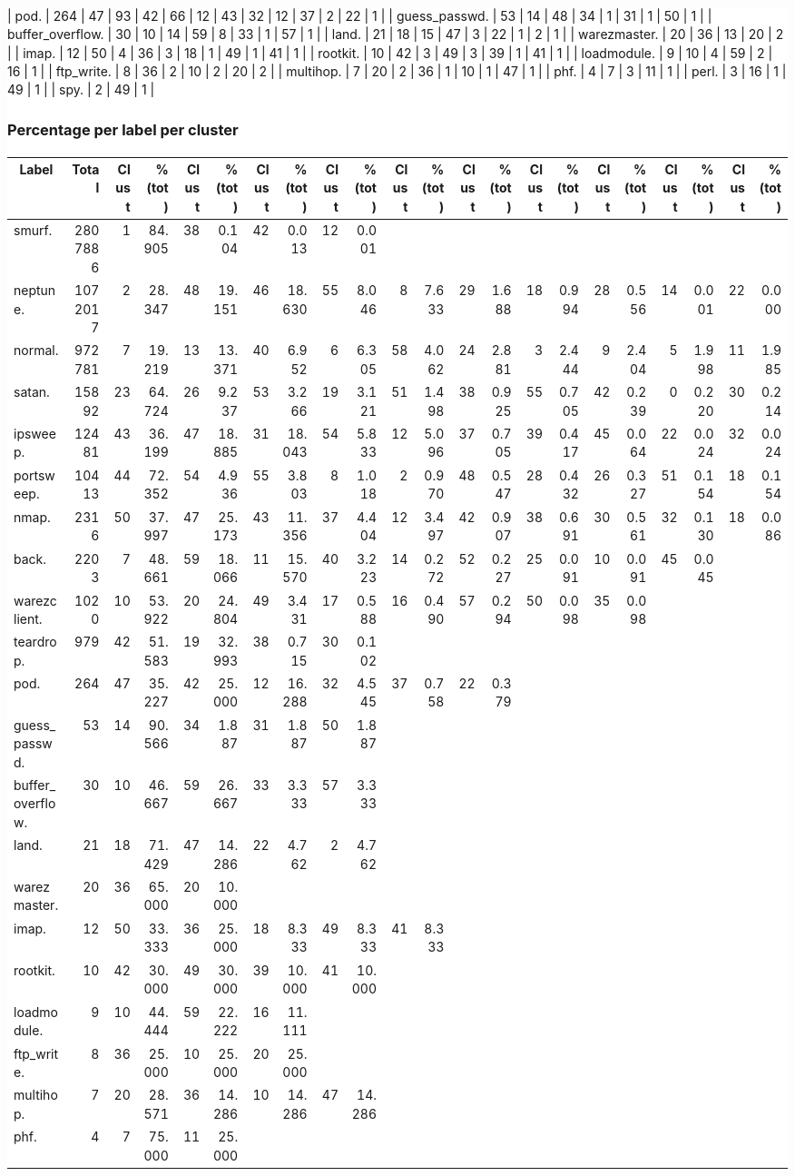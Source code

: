 | pod.                 |       264 |    47 |      93 |    42 |      66 |    12 |      43 |    32 |      12 |    37 |       2 |    22 |       1 |
| guess_passwd.        |        53 |    14 |      48 |    34 |       1 |    31 |       1 |    50 |       1 |
| buffer_overflow.     |        30 |    10 |      14 |    59 |       8 |    33 |       1 |    57 |       1 |
| land.                |        21 |    18 |      15 |    47 |       3 |    22 |       1 |     2 |       1 |
| warezmaster.         |        20 |    36 |      13 |    20 |       2 |
| imap.                |        12 |    50 |       4 |    36 |       3 |    18 |       1 |    49 |       1 |    41 |       1 |
| rootkit.             |        10 |    42 |       3 |    49 |       3 |    39 |       1 |    41 |       1 |
| loadmodule.          |         9 |    10 |       4 |    59 |       2 |    16 |       1 |
| ftp_write.           |         8 |    36 |       2 |    10 |       2 |    20 |       2 |
| multihop.            |         7 |    20 |       2 |    36 |       1 |    10 |       1 |    47 |       1 |
| phf.                 |         4 |     7 |       3 |    11 |       1 |
| perl.                |         3 |    16 |       1 |    49 |       1 |
| spy.                 |         2 |    49 |       1 |


### Percentage per label per cluster

| Label                |   Total   | Clust | %(tot)  | Clust | %(tot)  | Clust | %(tot)  | Clust | %(tot)  | Clust | %(tot)  | Clust | %(tot)  | Clust | %(tot)  | Clust | %(tot)  | Clust | %(tot)  | Clust | %(tot)  |
| -------------------- | --------: | ----: | ------: | ----: | ------: | ----: | ------: | ----: | ------: | ----: | ------: | ----: | ------: | ----: | ------: | ----: | ------: | ----: | ------: | ----: | ------: |
| smurf.               |   2807886 |     1 |  84.905 |    38 |   0.104 |    42 |   0.013 |    12 |   0.001 |
| neptune.             |   1072017 |     2 |  28.347 |    48 |  19.151 |    46 |  18.630 |    55 |   8.046 |     8 |   7.633 |    29 |   1.688 |    18 |   0.994 |    28 |   0.556 |    14 |   0.001 |    22 |   0.000 |
| normal.              |    972781 |     7 |  19.219 |    13 |  13.371 |    40 |   6.952 |     6 |   6.305 |    58 |   4.062 |    24 |   2.881 |     3 |   2.444 |     9 |   2.404 |     5 |   1.998 |    11 |   1.985 |
| satan.               |     15892 |    23 |  64.724 |    26 |   9.237 |    53 |   3.266 |    19 |   3.121 |    51 |   1.498 |    38 |   0.925 |    55 |   0.705 |    42 |   0.239 |     0 |   0.220 |    30 |   0.214 |
| ipsweep.             |     12481 |    43 |  36.199 |    47 |  18.885 |    31 |  18.043 |    54 |   5.833 |    12 |   5.096 |    37 |   0.705 |    39 |   0.417 |    45 |   0.064 |    22 |   0.024 |    32 |   0.024 |
| portsweep.           |     10413 |    44 |  72.352 |    54 |   4.936 |    55 |   3.803 |     8 |   1.018 |     2 |   0.970 |    48 |   0.547 |    28 |   0.432 |    26 |   0.327 |    51 |   0.154 |    18 |   0.154 |
| nmap.                |      2316 |    50 |  37.997 |    47 |  25.173 |    43 |  11.356 |    37 |   4.404 |    12 |   3.497 |    42 |   0.907 |    38 |   0.691 |    30 |   0.561 |    32 |   0.130 |    18 |   0.086 |
| back.                |      2203 |     7 |  48.661 |    59 |  18.066 |    11 |  15.570 |    40 |   3.223 |    14 |   0.272 |    52 |   0.227 |    25 |   0.091 |    10 |   0.091 |    45 |   0.045 |
| warezclient.         |      1020 |    10 |  53.922 |    20 |  24.804 |    49 |   3.431 |    17 |   0.588 |    16 |   0.490 |    57 |   0.294 |    50 |   0.098 |    35 |   0.098 |
| teardrop.            |       979 |    42 |  51.583 |    19 |  32.993 |    38 |   0.715 |    30 |   0.102 |
| pod.                 |       264 |    47 |  35.227 |    42 |  25.000 |    12 |  16.288 |    32 |   4.545 |    37 |   0.758 |    22 |   0.379 |
| guess_passwd.        |        53 |    14 |  90.566 |    34 |   1.887 |    31 |   1.887 |    50 |   1.887 |
| buffer_overflow.     |        30 |    10 |  46.667 |    59 |  26.667 |    33 |   3.333 |    57 |   3.333 |
| land.                |        21 |    18 |  71.429 |    47 |  14.286 |    22 |   4.762 |     2 |   4.762 |
| warezmaster.         |        20 |    36 |  65.000 |    20 |  10.000 |
| imap.                |        12 |    50 |  33.333 |    36 |  25.000 |    18 |   8.333 |    49 |   8.333 |    41 |   8.333 |
| rootkit.             |        10 |    42 |  30.000 |    49 |  30.000 |    39 |  10.000 |    41 |  10.000 |
| loadmodule.          |         9 |    10 |  44.444 |    59 |  22.222 |    16 |  11.111 |
| ftp_write.           |         8 |    36 |  25.000 |    10 |  25.000 |    20 |  25.000 |
| multihop.            |         7 |    20 |  28.571 |    36 |  14.286 |    10 |  14.286 |    47 |  14.286 |
| phf.                 |         4 |     7 |  75.000 |    11 |  25.000 |